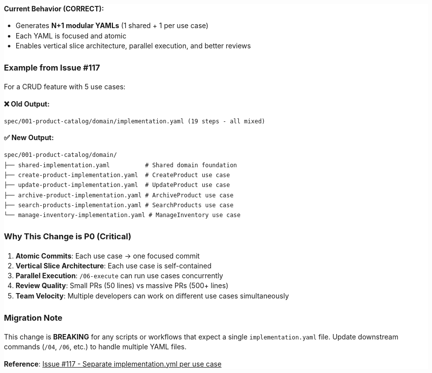 **Current Behavior (CORRECT):**
- Generates **N+1 modular YAMLs** (1 shared + 1 per use case)
- Each YAML is focused and atomic
- Enables vertical slice architecture, parallel execution, and better reviews

### Example from Issue #117

For a CRUD feature with 5 use cases:

**❌ Old Output:**
```
spec/001-product-catalog/domain/implementation.yaml (19 steps - all mixed)
```

**✅ New Output:**
```
spec/001-product-catalog/domain/
├── shared-implementation.yaml          # Shared domain foundation
├── create-product-implementation.yaml  # CreateProduct use case
├── update-product-implementation.yaml  # UpdateProduct use case
├── archive-product-implementation.yaml # ArchiveProduct use case
├── search-products-implementation.yaml # SearchProducts use case
└── manage-inventory-implementation.yaml # ManageInventory use case
```

### Why This Change is P0 (Critical)

1. **Atomic Commits**: Each use case → one focused commit
2. **Vertical Slice Architecture**: Each use case is self-contained
3. **Parallel Execution**: `/06-execute` can run use cases concurrently
4. **Review Quality**: Small PRs (50 lines) vs massive PRs (500+ lines)
5. **Team Velocity**: Multiple developers can work on different use cases simultaneously

### Migration Note

This change is **BREAKING** for any scripts or workflows that expect a single `implementation.yaml` file. Update downstream commands (`/04`, `/06`, etc.) to handle multiple YAML files.

**Reference**: [Issue #117 - Separate implementation.yml per use case](https://github.com/your-repo/issues/117)
